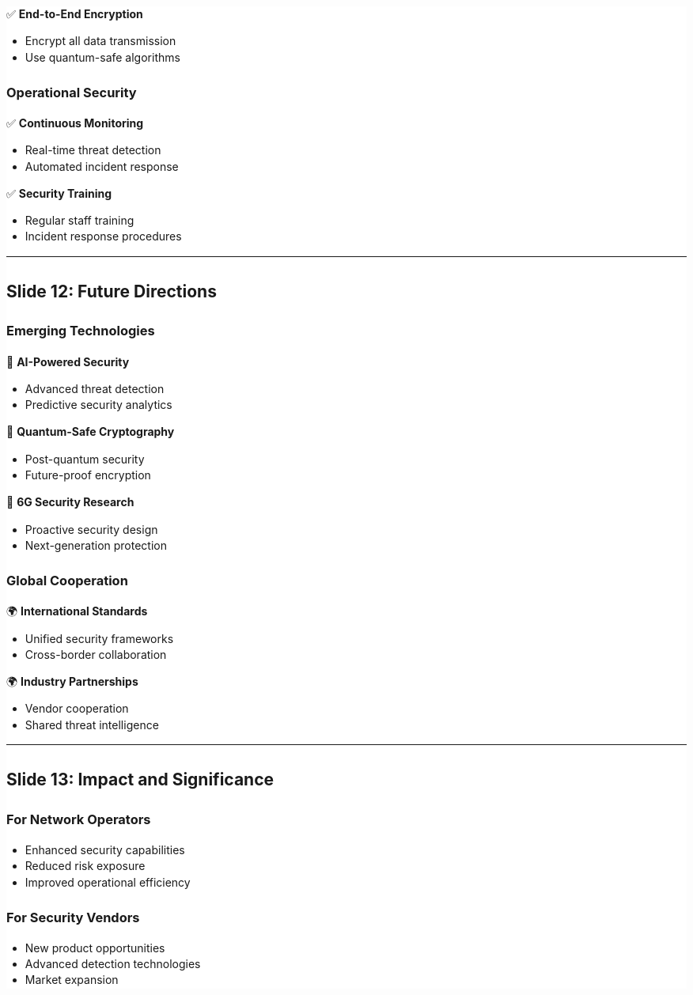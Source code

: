 ✅ **End-to-End Encryption**
- Encrypt all data transmission
- Use quantum-safe algorithms

### Operational Security
✅ **Continuous Monitoring**
- Real-time threat detection
- Automated incident response

✅ **Security Training**
- Regular staff training
- Incident response procedures

---

## Slide 12: Future Directions

### Emerging Technologies
🚀 **AI-Powered Security**
- Advanced threat detection
- Predictive security analytics

🚀 **Quantum-Safe Cryptography**
- Post-quantum security
- Future-proof encryption

🚀 **6G Security Research**
- Proactive security design
- Next-generation protection

### Global Cooperation
🌍 **International Standards**
- Unified security frameworks
- Cross-border collaboration

🌍 **Industry Partnerships**
- Vendor cooperation
- Shared threat intelligence

---

## Slide 13: Impact and Significance

### For Network Operators
- Enhanced security capabilities
- Reduced risk exposure
- Improved operational efficiency

### For Security Vendors
- New product opportunities
- Advanced detection technologies
- Market expansion
